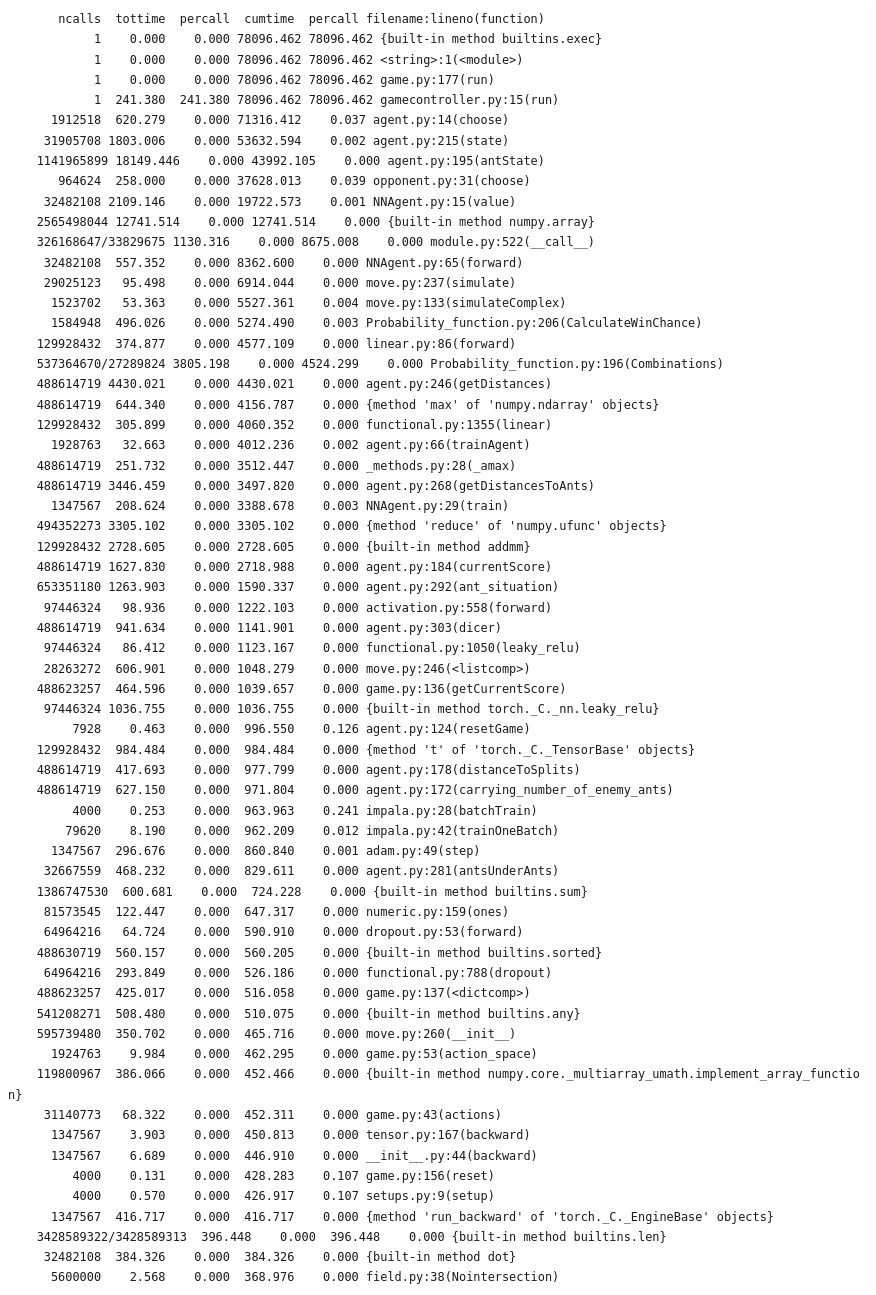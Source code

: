            ncalls  tottime  percall  cumtime  percall filename:lineno(function)
                1    0.000    0.000 78096.462 78096.462 {built-in method builtins.exec}
                1    0.000    0.000 78096.462 78096.462 <string>:1(<module>)
                1    0.000    0.000 78096.462 78096.462 game.py:177(run)
                1  241.380  241.380 78096.462 78096.462 gamecontroller.py:15(run)
          1912518  620.279    0.000 71316.412    0.037 agent.py:14(choose)
         31905708 1803.006    0.000 53632.594    0.002 agent.py:215(state)
        1141965899 18149.446    0.000 43992.105    0.000 agent.py:195(antState)
           964624  258.000    0.000 37628.013    0.039 opponent.py:31(choose)
         32482108 2109.146    0.000 19722.573    0.001 NNAgent.py:15(value)
        2565498044 12741.514    0.000 12741.514    0.000 {built-in method numpy.array}
        326168647/33829675 1130.316    0.000 8675.008    0.000 module.py:522(__call__)
         32482108  557.352    0.000 8362.600    0.000 NNAgent.py:65(forward)
         29025123   95.498    0.000 6914.044    0.000 move.py:237(simulate)
          1523702   53.363    0.000 5527.361    0.004 move.py:133(simulateComplex)
          1584948  496.026    0.000 5274.490    0.003 Probability_function.py:206(CalculateWinChance)
        129928432  374.877    0.000 4577.109    0.000 linear.py:86(forward)
        537364670/27289824 3805.198    0.000 4524.299    0.000 Probability_function.py:196(Combinations)
        488614719 4430.021    0.000 4430.021    0.000 agent.py:246(getDistances)
        488614719  644.340    0.000 4156.787    0.000 {method 'max' of 'numpy.ndarray' objects}
        129928432  305.899    0.000 4060.352    0.000 functional.py:1355(linear)
          1928763   32.663    0.000 4012.236    0.002 agent.py:66(trainAgent)
        488614719  251.732    0.000 3512.447    0.000 _methods.py:28(_amax)
        488614719 3446.459    0.000 3497.820    0.000 agent.py:268(getDistancesToAnts)
          1347567  208.624    0.000 3388.678    0.003 NNAgent.py:29(train)
        494352273 3305.102    0.000 3305.102    0.000 {method 'reduce' of 'numpy.ufunc' objects}
        129928432 2728.605    0.000 2728.605    0.000 {built-in method addmm}
        488614719 1627.830    0.000 2718.988    0.000 agent.py:184(currentScore)
        653351180 1263.903    0.000 1590.337    0.000 agent.py:292(ant_situation)
         97446324   98.936    0.000 1222.103    0.000 activation.py:558(forward)
        488614719  941.634    0.000 1141.901    0.000 agent.py:303(dicer)
         97446324   86.412    0.000 1123.167    0.000 functional.py:1050(leaky_relu)
         28263272  606.901    0.000 1048.279    0.000 move.py:246(<listcomp>)
        488623257  464.596    0.000 1039.657    0.000 game.py:136(getCurrentScore)
         97446324 1036.755    0.000 1036.755    0.000 {built-in method torch._C._nn.leaky_relu}
             7928    0.463    0.000  996.550    0.126 agent.py:124(resetGame)
        129928432  984.484    0.000  984.484    0.000 {method 't' of 'torch._C._TensorBase' objects}
        488614719  417.693    0.000  977.799    0.000 agent.py:178(distanceToSplits)
        488614719  627.150    0.000  971.804    0.000 agent.py:172(carrying_number_of_enemy_ants)
             4000    0.253    0.000  963.963    0.241 impala.py:28(batchTrain)
            79620    8.190    0.000  962.209    0.012 impala.py:42(trainOneBatch)
          1347567  296.676    0.000  860.840    0.001 adam.py:49(step)
         32667559  468.232    0.000  829.611    0.000 agent.py:281(antsUnderAnts)
        1386747530  600.681    0.000  724.228    0.000 {built-in method builtins.sum}
         81573545  122.447    0.000  647.317    0.000 numeric.py:159(ones)
         64964216   64.724    0.000  590.910    0.000 dropout.py:53(forward)
        488630719  560.157    0.000  560.205    0.000 {built-in method builtins.sorted}
         64964216  293.849    0.000  526.186    0.000 functional.py:788(dropout)
        488623257  425.017    0.000  516.058    0.000 game.py:137(<dictcomp>)
        541208271  508.480    0.000  510.075    0.000 {built-in method builtins.any}
        595739480  350.702    0.000  465.716    0.000 move.py:260(__init__)
          1924763    9.984    0.000  462.295    0.000 game.py:53(action_space)
        119800967  386.066    0.000  452.466    0.000 {built-in method numpy.core._multiarray_umath.implement_array_function}
         31140773   68.322    0.000  452.311    0.000 game.py:43(actions)
          1347567    3.903    0.000  450.813    0.000 tensor.py:167(backward)
          1347567    6.689    0.000  446.910    0.000 __init__.py:44(backward)
             4000    0.131    0.000  428.283    0.107 game.py:156(reset)
             4000    0.570    0.000  426.917    0.107 setups.py:9(setup)
          1347567  416.717    0.000  416.717    0.000 {method 'run_backward' of 'torch._C._EngineBase' objects}
        3428589322/3428589313  396.448    0.000  396.448    0.000 {built-in method builtins.len}
         32482108  384.326    0.000  384.326    0.000 {built-in method dot}
          5600000    2.568    0.000  368.976    0.000 field.py:38(Nointersection)
